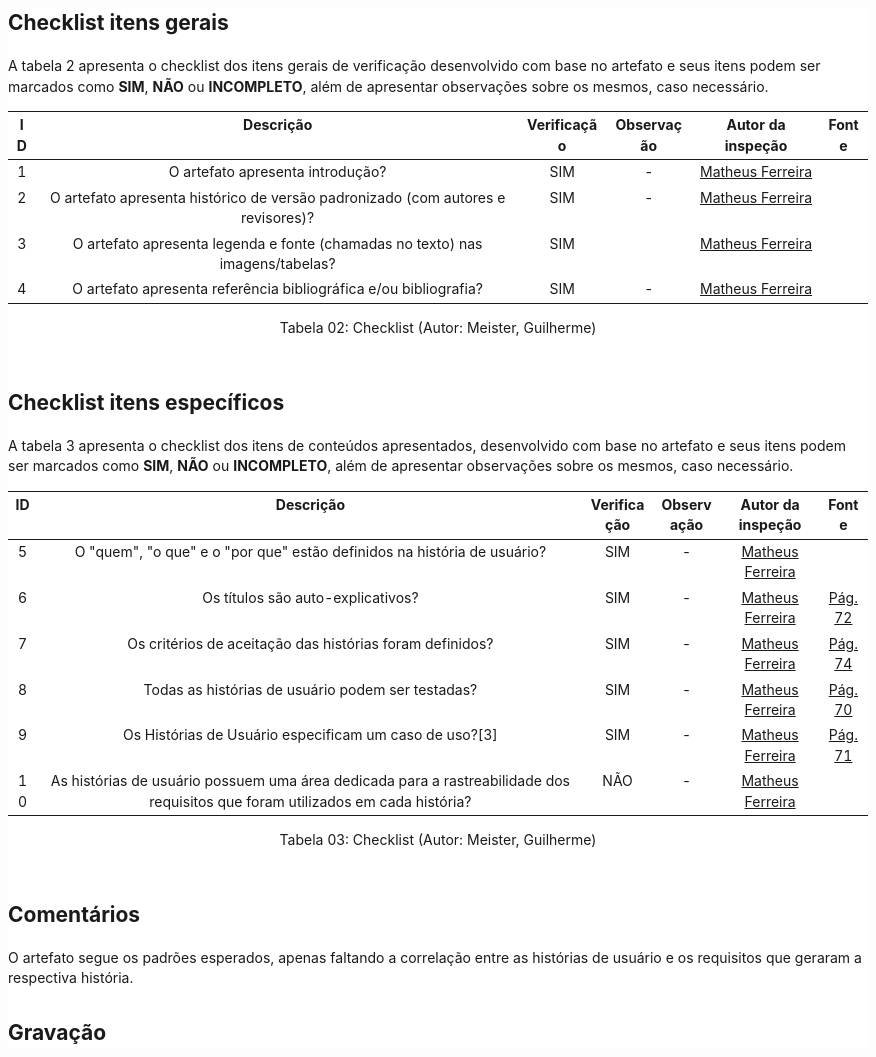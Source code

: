 
## Checklist itens gerais

A tabela 2 apresenta o checklist dos itens gerais de verificação desenvolvido com base no artefato e seus itens podem ser marcados como **SIM**, **NÃO** ou **INCOMPLETO**, além de apresentar observações sobre os mesmos, caso necessário.

| ID | Descrição | Verificação | Observação | Autor da inspeção | Fonte |
| :--: | :-----: | :---------: | :--------: | :--------: | :--------: |
| 1 | O artefato apresenta introdução? | SIM | - | [Matheus Ferreira](https://github.com/matferreira1) ||
| 2 | O artefato apresenta histórico de versão padronizado (com autores e revisores)? | SIM | - |  [Matheus Ferreira](https://github.com/matferreira1) | |
| 3 | O artefato apresenta legenda e fonte (chamadas no texto) nas imagens/tabelas? | SIM |  | [Matheus Ferreira](https://github.com/matferreira1) | | 
| 4 | O artefato apresenta referência bibliográfica e/ou bibliografia? | SIM | - | [Matheus Ferreira](https://github.com/matferreira1) | |

<div align="center">
<figcaption align="center">Tabela 02: Checklist (Autor: Meister, Guilherme)</figcaption>
</div>
<br/>

## Checklist itens específicos

A tabela 3 apresenta o checklist dos itens de conteúdos apresentados, desenvolvido com base no artefato e seus itens podem ser marcados como **SIM**, **NÃO** ou **INCOMPLETO**, além de apresentar observações sobre os mesmos, caso necessário.

| ID | Descrição | Verificação | Observação | Autor da inspeção| Fonte |
| :--: | :-----: | :---------: | :--------: | :--------: | :--------: |
| 5 | O "quem", "o que" e o "por que" estão definidos na história de usuário? | SIM | - | [Matheus Ferreira](https://github.com/matferreira1) |<a id="RP1" href="#TEC1"></a>|
| 6 | Os títulos são auto-explicativos? | SIM | - | [Matheus Ferreira](https://github.com/matferreira1) |<a id="RP1" href="#TEC1">Pág. 72</a>|
| 7 | Os critérios de aceitação das histórias foram definidos? | SIM | - | [Matheus Ferreira](https://github.com/matferreira1) |<a id="RP1" href="#TEC1">Pág. 74</a>|
| 8 | Todas as histórias de usuário podem ser testadas? | SIM | - | [Matheus Ferreira](https://github.com/matferreira1) |<a id="RP1" href="#TEC1">Pág. 70</a>|
| 9 | Os Histórias de Usuário especificam um caso de uso?[3] | SIM | - | [Matheus Ferreira](https://github.com/matferreira1) |<a id="RP1" href="#TEC1">Pág. 71</a>|
| 10 |As histórias de usuário possuem uma área dedicada para a rastreabilidade dos requisitos que foram utilizados em cada história? | NÃO | - | [Matheus Ferreira](https://github.com/matferreira1) ||

<div align="center">
<figcaption align="center">Tabela 03: Checklist (Autor: Meister, Guilherme)</figcaption>
</div>
<br/>

## Comentários

O artefato segue os padrões esperados, apenas faltando a correlação entre as histórias de usuário e os requisitos que geraram a respectiva história.

## Gravação 
